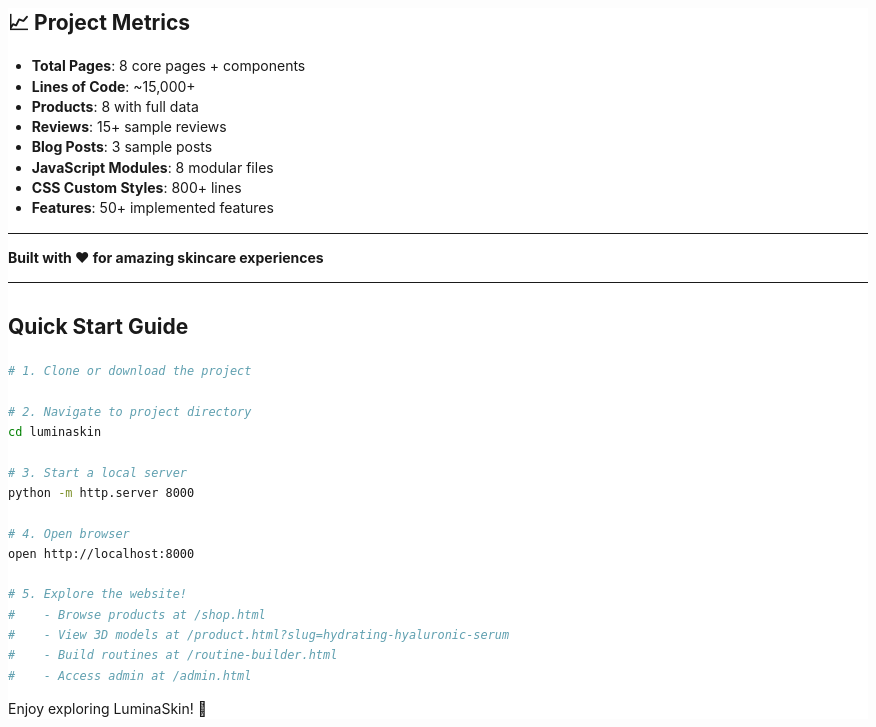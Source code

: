 ## 📈 Project Metrics

- **Total Pages**: 8 core pages + components
- **Lines of Code**: ~15,000+
- **Products**: 8 with full data
- **Reviews**: 15+ sample reviews
- **Blog Posts**: 3 sample posts
- **JavaScript Modules**: 8 modular files
- **CSS Custom Styles**: 800+ lines
- **Features**: 50+ implemented features

---

**Built with ❤️ for amazing skincare experiences**

---

## Quick Start Guide

```bash
# 1. Clone or download the project

# 2. Navigate to project directory
cd luminaskin

# 3. Start a local server
python -m http.server 8000

# 4. Open browser
open http://localhost:8000

# 5. Explore the website!
#    - Browse products at /shop.html
#    - View 3D models at /product.html?slug=hydrating-hyaluronic-serum
#    - Build routines at /routine-builder.html
#    - Access admin at /admin.html
```

Enjoy exploring LuminaSkin! 🌟